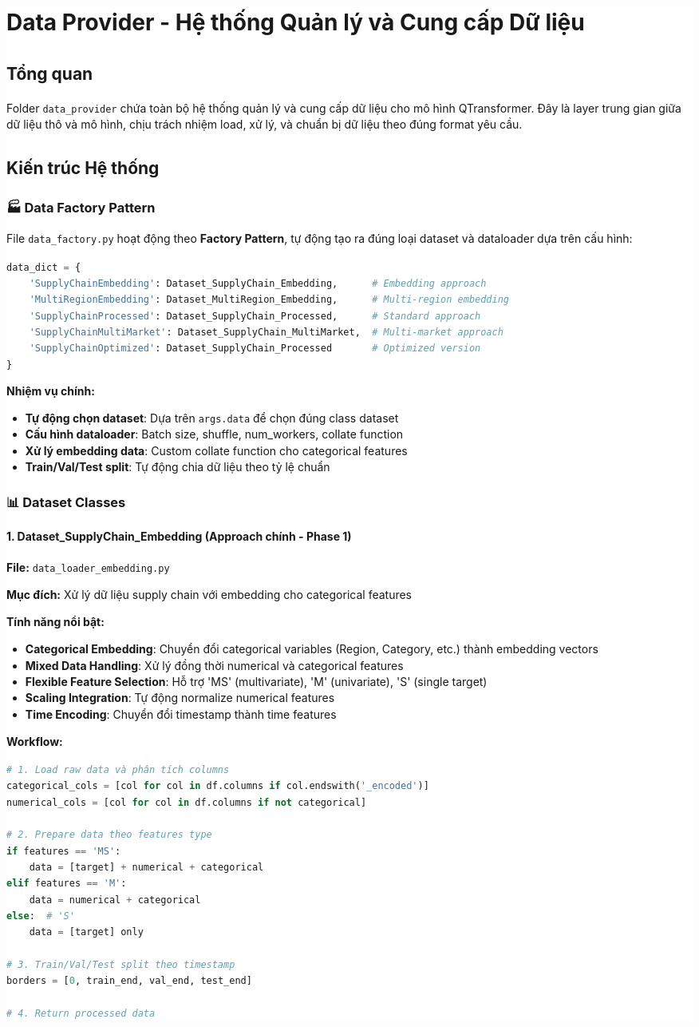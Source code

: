 # Data Provider - Hệ thống Quản lý và Cung cấp Dữ liệu

## Tổng quan
Folder `data_provider` chứa toàn bộ hệ thống quản lý và cung cấp dữ liệu cho mô hình QTransformer. Đây là layer trung gian giữa dữ liệu thô và mô hình, chịu trách nhiệm load, xử lý, và chuẩn bị dữ liệu theo đúng format yêu cầu.

## Kiến trúc Hệ thống

### 🏭 Data Factory Pattern
File `data_factory.py` hoạt động theo **Factory Pattern**, tự động tạo ra đúng loại dataset và dataloader dựa trên cấu hình:

```python
data_dict = {
    'SupplyChainEmbedding': Dataset_SupplyChain_Embedding,      # Embedding approach
    'MultiRegionEmbedding': Dataset_MultiRegion_Embedding,      # Multi-region embedding  
    'SupplyChainProcessed': Dataset_SupplyChain_Processed,      # Standard approach
    'SupplyChainMultiMarket': Dataset_SupplyChain_MultiMarket,  # Multi-market approach
    'SupplyChainOptimized': Dataset_SupplyChain_Processed       # Optimized version
}
```

**Nhiệm vụ chính:**
- **Tự động chọn dataset**: Dựa trên `args.data` để chọn đúng class dataset
- **Cấu hình dataloader**: Batch size, shuffle, num_workers, collate function
- **Xử lý embedding data**: Custom collate function cho categorical features
- **Train/Val/Test split**: Tự động chia dữ liệu theo tỷ lệ chuẩn

### 📊 Dataset Classes

#### 1. **Dataset_SupplyChain_Embedding** (Approach chính - Phase 1)
**File:** `data_loader_embedding.py`

**Mục đích:** Xử lý dữ liệu supply chain với embedding cho categorical features

**Tính năng nổi bật:**
- **Categorical Embedding**: Chuyển đổi categorical variables (Region, Category, etc.) thành embedding vectors
- **Mixed Data Handling**: Xử lý đồng thời numerical và categorical features
- **Flexible Feature Selection**: Hỗ trợ 'MS' (multivariate), 'M' (univariate), 'S' (single target)
- **Scaling Integration**: Tự động normalize numerical features
- **Time Encoding**: Chuyển đổi timestamp thành time features

**Workflow:**
```python
# 1. Load raw data và phân tích columns
categorical_cols = [col for col in df.columns if col.endswith('_encoded')]
numerical_cols = [col for col in df.columns if not categorical]

# 2. Prepare data theo features type
if features == 'MS':
    data = [target] + numerical + categorical
elif features == 'M':  
    data = numerical + categorical
else:  # 'S'
    data = [target] only

# 3. Train/Val/Test split theo timestamp
borders = [0, train_end, val_end, test_end]

# 4. Return processed data
```